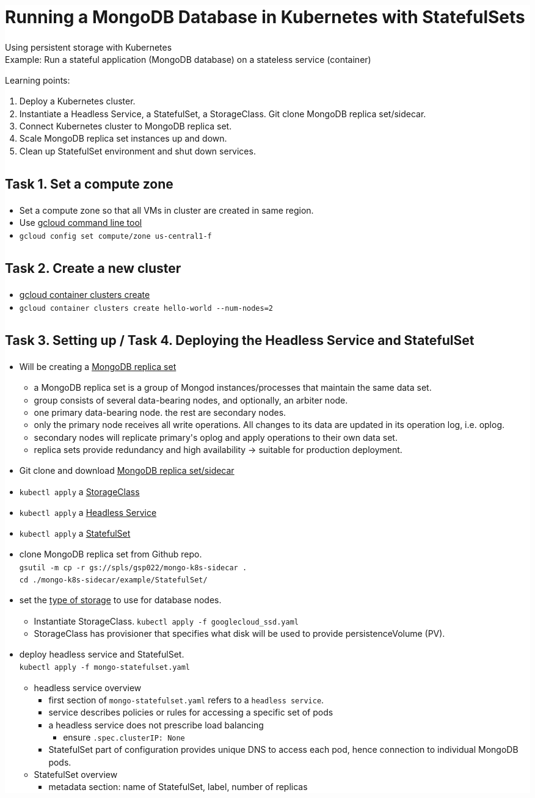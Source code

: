 # Running a MongoDB Database in Kubernetes with StatefulSets
Using persistent storage with Kubernetes  
Example: Run a stateful application (MongoDB database) on a stateless service (container)

Learning points:
1. Deploy a Kubernetes cluster. 
2. Instantiate a Headless Service, a StatefulSet, a StorageClass. Git clone MongoDB replica set/sidecar.
3. Connect Kubernetes cluster to MongoDB replica set.
4. Scale MongoDB replica set instances up and down.
5. Clean up StatefulSet environment and shut down services.

## Task 1. Set a compute zone
- Set a compute zone so that all VMs in cluster are created in same region.
- Use [gcloud command line tool](https://cloud.google.com/sdk/gcloud/)
- `gcloud config set compute/zone us-central1-f`

## Task 2. Create a new cluster
 - [gcloud container clusters create](https://cloud.google.com/sdk/gcloud/reference/container/clusters/create)
 - `gcloud container clusters create hello-world --num-nodes=2`  

## Task 3. Setting up / Task 4. Deploying the Headless Service and StatefulSet
- Will be creating a [MongoDB replica set](https://www.mongodb.com/docs/manual/replication/)
  - a MongoDB replica set is a group of Mongod instances/processes that maintain the same data set.
  - group consists of several data-bearing nodes, and optionally, an arbiter node.
  - one primary data-bearing node. the rest are secondary nodes.
  - only the primary node receives all write operations. All changes to its data are updated in its operation log, i.e. oplog.
  - secondary nodes will replicate primary's oplog and apply operations to their own data set.
  - replica sets provide redundancy and high availability -> suitable for production deployment.
- Git clone and download [MongoDB replica set/sidecar](https://github.com/thesandlord/mongo-k8s-sidecar)
- `kubectl apply` a [StorageClass](https://kubernetes.io/docs/concepts/storage/storage-classes/)
- `kubectl apply` a [Headless Service](https://kubernetes.io/docs/concepts/services-networking/service/#headless-services)
- `kubectl apply` a [StatefulSet](https://kubernetes.io/docs/concepts/workloads/controllers/statefulset/)

- clone MongoDB replica set from Github repo.   
  `gsutil -m cp -r gs://spls/gsp022/mongo-k8s-sidecar .`  
  `cd ./mongo-k8s-sidecar/example/StatefulSet/`
- set the [type of storage](https://cloud.google.com/compute/docs/disks/) to use for database nodes.  
  - Instantiate StorageClass.
  `kubectl apply -f googlecloud_ssd.yaml`  
  - StorageClass has provisioner that specifies what disk will be used to provide persistenceVolume (PV).
- deploy headless service and StatefulSet.  
  `kubectl apply -f mongo-statefulset.yaml`
  - headless service overview
    - first section of `mongo-statefulset.yaml` refers to a `headless service`.
    - service describes policies or rules for accessing a specific set of pods
    - a headless service does not prescribe load balancing
      - ensure `.spec.clusterIP: None`
    - StatefulSet part of configuration provides unique DNS to access each pod, hence connection to individual MongoDB pods.
  - StatefulSet overview
    - metadata section: name of StatefulSet, label, number of replicas